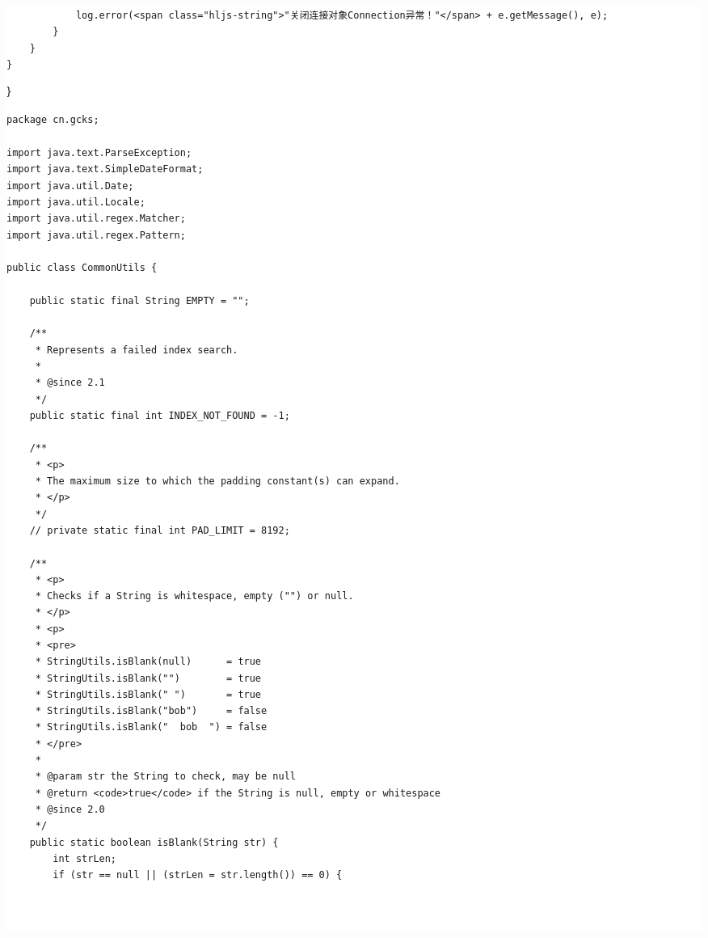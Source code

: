                 log.error(<span class="hljs-string">"关闭连接对象Connection异常！"</span> + e.getMessage(), e);
            }
        }
    }
}</code></pre>



<pre class="prettyprint"><code class=" hljs coffeescript">package cn.gcks;

<span class="hljs-reserved">import</span> java.text.ParseException;
<span class="hljs-reserved">import</span> java.text.SimpleDateFormat;
<span class="hljs-reserved">import</span> java.util.Date;
<span class="hljs-reserved">import</span> java.util.Locale;
<span class="hljs-reserved">import</span> java.util.regex.Matcher;
<span class="hljs-reserved">import</span> java.util.regex.Pattern;

public <span class="hljs-class"><span class="hljs-keyword">class</span> <span class="hljs-title">CommonUtils</span> {</span>

    public static final String EMPTY = <span class="hljs-string">""</span>;

    /**
     * Represents a failed index search.
     *
     * <span class="hljs-property">@since</span> <span class="hljs-number">2.1</span>
     */
    public static final int INDEX_NOT_FOUND = -<span class="hljs-number">1</span>;

    /**
     * &lt;p&gt;
     * The maximum size to which the padding constant(s) can expand.
     * &lt;/p&gt;
     */
    <span class="hljs-regexp">//</span> private static final int PAD_LIMIT = <span class="hljs-number">8192</span>;

    /**
     * &lt;p&gt;
     * Checks <span class="hljs-keyword">if</span> a String <span class="hljs-keyword">is</span> whitespace, empty (<span class="hljs-string">""</span>) <span class="hljs-keyword">or</span> <span class="hljs-literal">null</span>.
     * &lt;/p&gt;
     * &lt;p&gt;
     * &lt;pre&gt;
     * StringUtils.isBlank(<span class="hljs-literal">null</span>)      = <span class="hljs-literal">true</span>
     * StringUtils.isBlank(<span class="hljs-string">""</span>)        = <span class="hljs-literal">true</span>
     * StringUtils.isBlank(<span class="hljs-string">" "</span>)       = <span class="hljs-literal">true</span>
     * StringUtils.isBlank(<span class="hljs-string">"bob"</span>)     = <span class="hljs-literal">false</span>
     * StringUtils.isBlank(<span class="hljs-string">"  bob  "</span>) = <span class="hljs-literal">false</span>
     * &lt;/pre&gt;
     *
     * <span class="hljs-property">@param</span> str the String to check, may be <span class="hljs-literal">null</span>
     * <span class="hljs-property">@return</span> &lt;code&gt;<span class="hljs-literal">true</span>&lt;/code&gt; <span class="hljs-keyword">if</span> the String <span class="hljs-keyword">is</span> <span class="hljs-literal">null</span>, empty <span class="hljs-keyword">or</span> whitespace
     * <span class="hljs-property">@since</span> <span class="hljs-number">2.0</span>
     */
    public static boolean isBlank(String str) {
        int strLen;
        <span class="hljs-keyword">if</span> (str == <span class="hljs-literal">null</span> || (strLen = str.length()) == <span class="hljs-number">0</span>) {